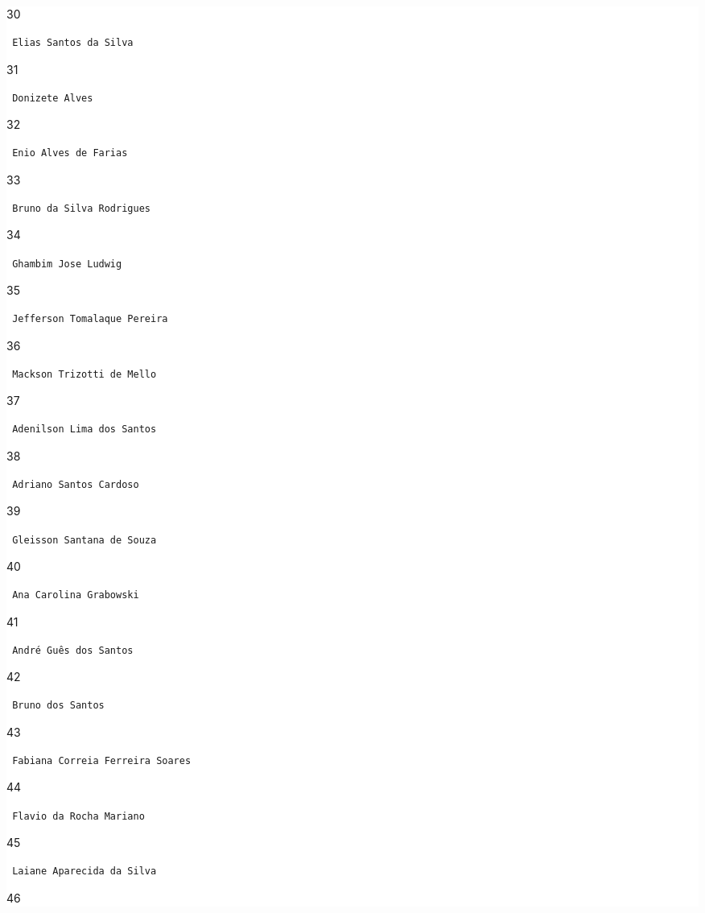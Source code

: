    30

     Elias Santos da Silva

   31

     Donizete Alves

   32

     Enio Alves de Farias

   33

     Bruno da Silva Rodrigues

   34

     Ghambim Jose Ludwig

   35

     Jefferson Tomalaque Pereira

   36

     Mackson Trizotti de Mello

   37

     Adenilson Lima dos Santos

   38

     Adriano Santos Cardoso

   39

     Gleisson Santana de Souza

   40

     Ana Carolina Grabowski

   41

     André Guês dos Santos

   42

     Bruno dos Santos

   43

     Fabiana Correia Ferreira Soares

   44

     Flavio da Rocha Mariano

   45

     Laiane Aparecida da Silva

   46
